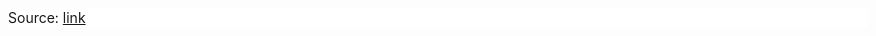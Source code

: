 [^31]: NE, Day 3, Page 81, lines 20-22.

[^32]: See P21, Lines 197-202, 212, 249-259.

[^33]: See \[9\].

[^34]: NE, Day 5, Page 85 Line 32.

[^35]: See P21, Lines 302 and 303.

[^36]: NE, Day 5, Page 44 Line 28 to Page 45, Line 18.

[^37]: Exhibits P22 & P23.

[^38]: NE, Day 6, Page 49 onwards.

[^39]: NE, Day 3, Pages 103-111.

[^40]: See P21, Line 547 to 553.

[^41]: NE, Day 5 Page 31 Line 11.

[^42]: NE, Day 2, Page 13, Lines 16-17.

[^43]: See Exhibit P22.

[^44]: See Exhibit P23, at \[19\].

[^45]: NE, Day 5, Page 33, lines 3-9.

[^46]: NE, Day 5, Page 36-37.

[^47]: See: **PP v. Mikhy K Farrera Brochez:** _(SC-906684-2016)._ The accused was first charged in the State Courts on 26 June 2016 and was convicted and sentenced on 1 March 2017. His appeal was dismissed by the High Court on 4 August 2017. The accused was in remand during this period as he was unable to furnish bail.


Source: [link](https://www.lawnet.sg:443/lawnet/web/lawnet/free-resources?p_p_id=freeresources_WAR_lawnet3baseportlet&p_p_lifecycle=1&p_p_state=normal&p_p_mode=view&_freeresources_WAR_lawnet3baseportlet_action=openContentPage&_freeresources_WAR_lawnet3baseportlet_docId=%2FJudgment%2F24349-SSP.xml)

[^1]: I See: **PP v. Sim Eng Chee:** _(SC-902040-2018)._
[^2]: NE, Day 3, Page 49, lines 28-30.
[^3]: NE, Day 4, Page 42.
[^4]: See complete printout of test messages at Exhibit P19.
[^5]: NE, Day 3, Page 64, lines 24-29.
[^6]: See Exhibit P6.
[^7]: NE, Day 3, Page 107, line 14.
[^8]: NE, Day 3, Page 110, line 10.
[^9]: One packet containing white crystalline substance found to contain not less than 0.28 g of _methamphetamine_.
[^10]: One packet containing white crystalline substance found to contain not less than 0.61 g of _methamphetamine_ and one packet containing an off-while crystalline / powdery substance found to contain 0.14g of ketamine.
[^11]: See P21, Lines 554-564.
[^12]: NE, Day 3, Page 118.
[^13]: One used syringe, two straws and one bottle respectively.
[^14]: Exhibit P18, HSA certificate bearing Lab No TX-11831-01440.
[^15]: Exhibit P14, HSA certificate bearing Lab No ID-1831-00439-001.
[^16]: Exhibit P15, HSA certificate bearing Lab No ID-1831-00439-002.
[^17]: NE, Day 5, Page 5, lines 24-25.
[^18]: NE, Day 5, Page 6, line 5.
[^19]: NE, Day 5, Page 6, line 15-16.
[^20]: NE, Day 5, Page 31, lines 11-19.
[^21]: Full printout of text messages from Sim’s mobile telephone is found at Exhibit P19 with selected messages at Exhibit P21.
[^22]: See P21, Line 25.
[^23]: NE, Day 5, Pages 8-13.
[^24]: NE Day 3, Page 62, line 30.
[^25]: See P21, Lines 55 to 58.
[^26]: NE, Day 3, Page 73, lines 3-29.
[^27]: See P21, Line 67.
[^28]: NE, Day 5, Page 17, line 18 to Page 18, line 21.
[^29]: See Prosecution’s submissions, at Page 48, paragraph 80.
[^30]: See P21, Lines 125 and 126.